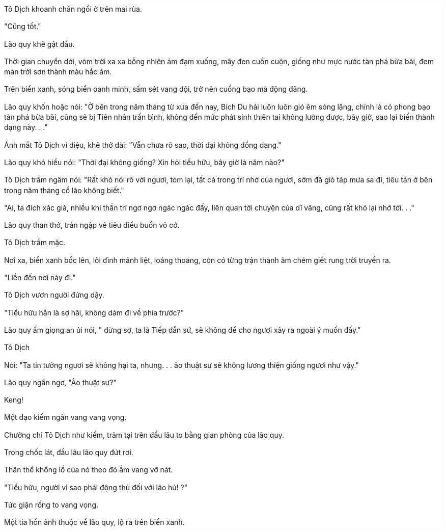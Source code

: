 Tô Dịch khoanh chân ngồi ở trên mai rùa.

"Cũng tốt."

Lão quy khẽ gật đầu.

Thời gian chuyển dời, vòm trời xa xa bỗng nhiên ảm đạm xuống, mây đen cuồn cuộn, giống như mực nước tàn phá bừa bãi, đem màn trời sơn thành màu hắc ám.

Trên biển xanh, sóng biển oanh minh, sấm sét vang dội, trở nên cuồng bạo mà động đãng.

Lão quy khốn hoặc nói: "Ở bên trong năm tháng từ xưa đến nay, Bích Du hải luôn luôn gió êm sóng lặng, chính là có phong bạo tàn phá bừa bãi, cũng sẽ bị Tiên nhân trấn bình, không đến mức phát sinh thiên tai không lường được, bây giờ, sao lại biến thành dạng này. . ."

Ánh mắt Tô Dịch vi diệu, khẽ thở dài: "Vẫn chưa rõ sao, thời đại không đồng dạng."

Lão quy khó hiểu nói: "Thời đại không giống? Xin hỏi tiểu hữu, bây giờ là năm nào?"

Tô Dịch trầm ngâm nói: "Rất khó nói rõ với ngươi, tóm lại, tất cả trong trí nhớ của ngươi, sớm đã gió táp mưa sa đi, tiêu tán ở bên trong năm tháng cổ lão không biết."

"Ai, ta đích xác già, nhiều khi thần trí ngơ ngơ ngác ngác đấy, liên quan tới chuyện của dĩ vãng, cũng rất khó lại nhớ tới. . ."

Lão quy than thở, tràn ngập vẻ tiêu điều buồn vô cớ.

Tô Dịch trầm mặc.

Nơi xa, biển xanh bốc lên, lôi đình mãnh liệt, loáng thoáng, còn có từng trận thanh âm chém giết rung trời truyền ra.

"Liền đến nơi này đi."

Tô Dịch vươn người đứng dậy.

"Tiểu hữu hẳn là sợ hãi, không dám đi về phía trước?"

Lão quy ấm giọng an ủi nói, " đừng sợ, ta là Tiếp dẫn sứ, sẽ không để cho ngươi xảy ra ngoài ý muốn đấy."

Tô Dịch

Nói: "Ta tin tưởng ngươi sẽ không hại ta, nhưng. . . ảo thuật sư sẽ không lương thiện giống ngươi như vậy."

Lão quy ngẩn ngơ, "Ảo thuật sư?"

Keng!

Một đạo kiếm ngân vang vang vọng.

Chưởng chỉ Tô Dịch như kiếm, trảm tại trên đầu lâu to bằng gian phòng của lão quy.

Trong chốc lát, đầu lâu lão quy đứt rơi.

Thân thể khổng lồ của nó theo đó ầm vang vỡ nát.

"Tiểu hữu, người vì sao phải động thủ đối với lão hủ! ?"

Tức giận rống to vang vọng.

Một tia hồn ảnh thuộc về lão quy, lộ ra trên biển xanh.
